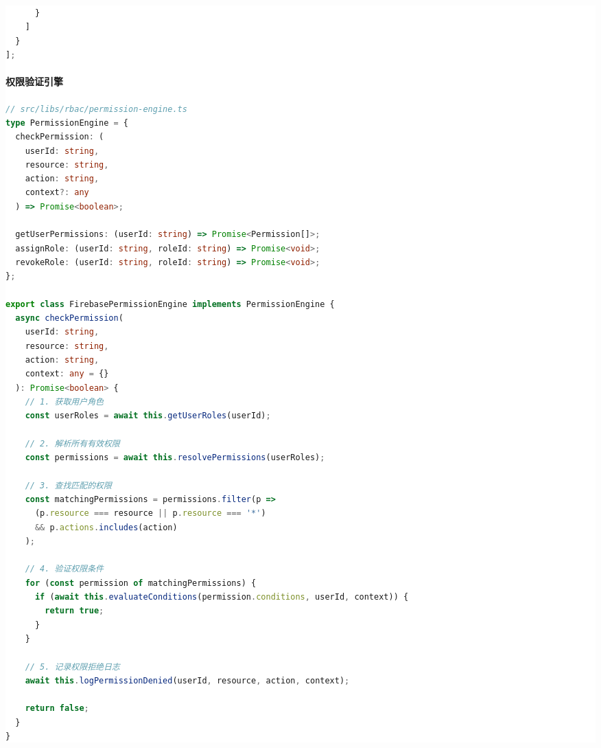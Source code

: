 ```typescript
      }
    ]
  }
];
```

#### 权限验证引擎
```typescript
// src/libs/rbac/permission-engine.ts
type PermissionEngine = {
  checkPermission: (
    userId: string,
    resource: string,
    action: string,
    context?: any
  ) => Promise<boolean>;

  getUserPermissions: (userId: string) => Promise<Permission[]>;
  assignRole: (userId: string, roleId: string) => Promise<void>;
  revokeRole: (userId: string, roleId: string) => Promise<void>;
};

export class FirebasePermissionEngine implements PermissionEngine {
  async checkPermission(
    userId: string,
    resource: string,
    action: string,
    context: any = {}
  ): Promise<boolean> {
    // 1. 获取用户角色
    const userRoles = await this.getUserRoles(userId);

    // 2. 解析所有有效权限
    const permissions = await this.resolvePermissions(userRoles);

    // 3. 查找匹配的权限
    const matchingPermissions = permissions.filter(p =>
      (p.resource === resource || p.resource === '*')
      && p.actions.includes(action)
    );

    // 4. 验证权限条件
    for (const permission of matchingPermissions) {
      if (await this.evaluateConditions(permission.conditions, userId, context)) {
        return true;
      }
    }

    // 5. 记录权限拒绝日志
    await this.logPermissionDenied(userId, resource, action, context);

    return false;
  }
}
```
